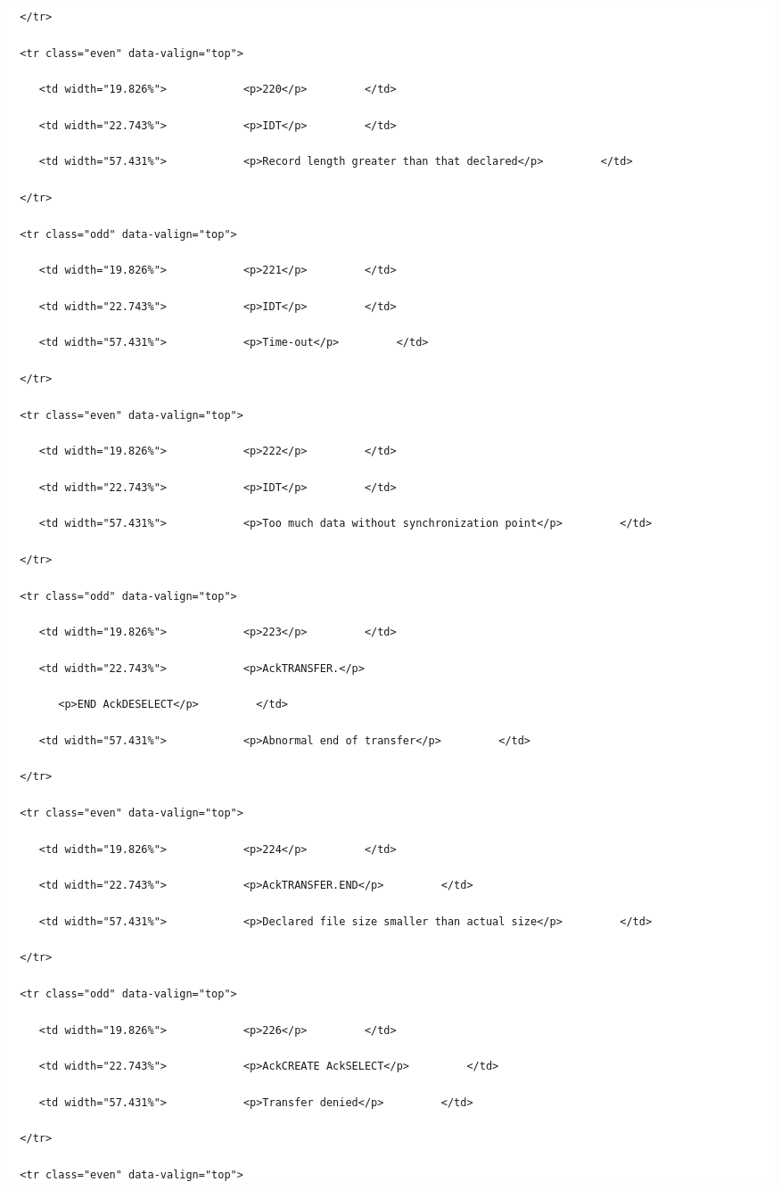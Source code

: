       </tr>

      <tr class="even" data-valign="top">

         <td width="19.826%">            <p>220</p>         </td>

         <td width="22.743%">            <p>IDT</p>         </td>

         <td width="57.431%">            <p>Record length greater than that declared</p>         </td>

      </tr>

      <tr class="odd" data-valign="top">

         <td width="19.826%">            <p>221</p>         </td>

         <td width="22.743%">            <p>IDT</p>         </td>

         <td width="57.431%">            <p>Time-out</p>         </td>

      </tr>

      <tr class="even" data-valign="top">

         <td width="19.826%">            <p>222</p>         </td>

         <td width="22.743%">            <p>IDT</p>         </td>

         <td width="57.431%">            <p>Too much data without synchronization point</p>         </td>

      </tr>

      <tr class="odd" data-valign="top">

         <td width="19.826%">            <p>223</p>         </td>

         <td width="22.743%">            <p>AckTRANSFER.</p>

            <p>END AckDESELECT</p>         </td>

         <td width="57.431%">            <p>Abnormal end of transfer</p>         </td>

      </tr>

      <tr class="even" data-valign="top">

         <td width="19.826%">            <p>224</p>         </td>

         <td width="22.743%">            <p>AckTRANSFER.END</p>         </td>

         <td width="57.431%">            <p>Declared file size smaller than actual size</p>         </td>

      </tr>

      <tr class="odd" data-valign="top">

         <td width="19.826%">            <p>226</p>         </td>

         <td width="22.743%">            <p>AckCREATE AckSELECT</p>         </td>

         <td width="57.431%">            <p>Transfer denied</p>         </td>

      </tr>

      <tr class="even" data-valign="top">
